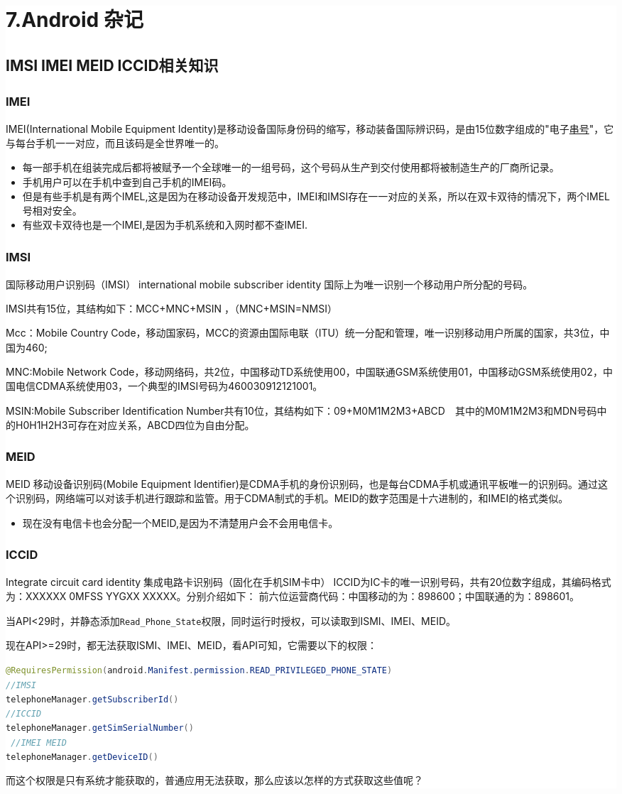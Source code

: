 # 7.Android 杂记

## IMSI IMEI MEID ICCID相关知识

### IMEI

IMEI(International Mobile Equipment Identity)是移动设备国际身份码的缩写，移动装备国际辨识码，是由15位数字组成的"电子[串号](http://baike.baidu.com/view/545571.htm)"，它与每台手机一一对应，而且该码是全世界唯一的。

* 每一部手机在组装完成后都将被赋予一个全球唯一的一组号码，这个号码从生产到交付使用都将被制造生产的厂商所记录。
* 手机用户可以在手机中查到自己手机的IMEI码。
* 但是有些手机是有两个IMEL,这是因为在移动设备开发规范中，IMEI和IMSI存在一一对应的关系，所以在双卡双待的情况下，两个IMEL号相对安全。
* 有些双卡双待也是一个IMEI,是因为手机系统和入网时都不查IMEI.

###  IMSI

国际移动用户识别码（IMSI） international mobile subscriber identity 国际上为唯一识别一个移动用户所分配的号码。

IMSI共有15位，其结构如下：MCC+MNC+MSIN ，（MNC+MSIN=NMSI）　　

Mcc：Mobile Country Code，移动国家码，MCC的资源由国际电联（ITU）统一分配和管理，唯一识别移动用户所属的国家，共3位，中国为460;　

 MNC:Mobile Network Code，移动网络码，共2位，中国移动TD系统使用00，中国联通GSM系统使用01，中国移动GSM系统使用02，中国电信CDMA系统使用03，一个典型的IMSI号码为460030912121001。

 MSIN:Mobile Subscriber Identification Number共有10位，其结构如下：09+M0M1M2M3+ABCD　其中的M0M1M2M3和MDN号码中的H0H1H2H3可存在对应关系，ABCD四位为自由分配。

### MEID

MEID 移动设备识别码(Mobile Equipment Identifier)是CDMA手机的身份识别码，也是每台CDMA手机或通讯平板唯一的识别码。通过这个识别码，网络端可以对该手机进行跟踪和监管。用于CDMA制式的手机。MEID的数字范围是十六进制的，和IMEI的格式类似。

* 现在没有电信卡也会分配一个MEID,是因为不清楚用户会不会用电信卡。

### ICCID 

Integrate circuit card identity 集成电路卡识别码（固化在手机SIM卡中） ICCID为IC卡的唯一识别号码，共有20位数字组成，其编码格式为：XXXXXX 0MFSS YYGXX XXXXX。分别介绍如下： 前六位运营商代码：中国移动的为：898600；中国联通的为：898601。

当API<29时，并静态添加`Read_Phone_State`权限，同时运行时授权，可以读取到ISMI、IMEI、MEID。

现在API>=29时，都无法获取ISMI、IMEI、MEID，看API可知，它需要以下的权限：

```java
@RequiresPermission(android.Manifest.permission.READ_PRIVILEGED_PHONE_STATE)
//IMSI
telephoneManager.getSubscriberId()
//ICCID
telephoneManager.getSimSerialNumber()
 //IMEI MEID
telephoneManager.getDeviceID()
```

而这个权限是只有系统才能获取的，普通应用无法获取，那么应该以怎样的方式获取这些值呢？
